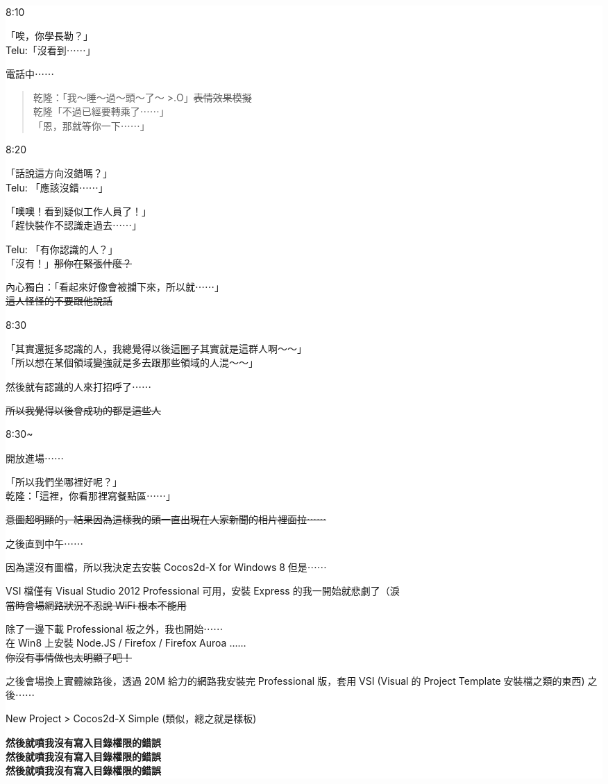 8:10

「唉，你學長勒？」<br />
Telu:「沒看到⋯⋯」

電話中⋯⋯

> 乾隆：「我～睡～過～頭～了～ >.O」<del>表情效果模擬</del><br />
> 乾隆「不過已經要轉乘了⋯⋯」<br />
> 「恩，那就等你一下⋯⋯」

8:20

「話說這方向沒錯嗎？」<br />
Telu: 「應該沒錯⋯⋯」

「噢噢！看到疑似工作人員了！」<br />
「趕快裝作不認識走過去⋯⋯」<br />

Telu: 「有你認識的人？」<br />
「沒有！」<del>那你在緊張什麼？</del>

內心獨白：「看起來好像會被攔下來，所以就⋯⋯」<br />
<del>這人怪怪的不要跟他說話</del>

8:30

「其實還挺多認識的人，我總覺得以後這圈子其實就是這群人啊～～」<br />
「所以想在某個領域變強就是多去跟那些領域的人混～～」

然後就有認識的人來打招呼了⋯⋯

<del>所以我覺得以後會成功的都是這些人</del>

8:30~

開放進場⋯⋯

「所以我們坐哪裡好呢？」<br />
乾隆：「這裡，你看那裡寫餐點區⋯⋯」

<del>意圖超明顯的，結果因為這樣我的頭一直出現在人家新聞的相片裡面拉⋯⋯</del>

之後直到中午⋯⋯

因為還沒有圖檔，所以我決定去安裝 Cocos2d-X for Windows 8 但是⋯⋯

VSI 檔僅有 Visual Studio 2012 Professional 可用，安裝 Express 的我一開始就悲劇了（淚<br />
<del>當時會場網路狀況不忍說 WiFi 根本不能用</del>

除了一邊下載 Professional 板之外，我也開始⋯⋯<br />
在 Win8 上安裝 Node.JS / Firefox / Firefox Auroa …… <br />
<del>你沒有事情做也太明顯了吧！</del>

之後會場換上實體線路後，透過 20M 給力的網路我安裝完 Professional 版，套用 VSI (Visual 的 Project Template 安裝檔之類的東西) 之後⋯⋯

New Project > Cocos2d-X Simple (類似，總之就是樣板)

**然後就噴我沒有寫入目錄權限的錯誤**<br />
**然後就噴我沒有寫入目錄權限的錯誤**<br />
**然後就噴我沒有寫入目錄權限的錯誤**
